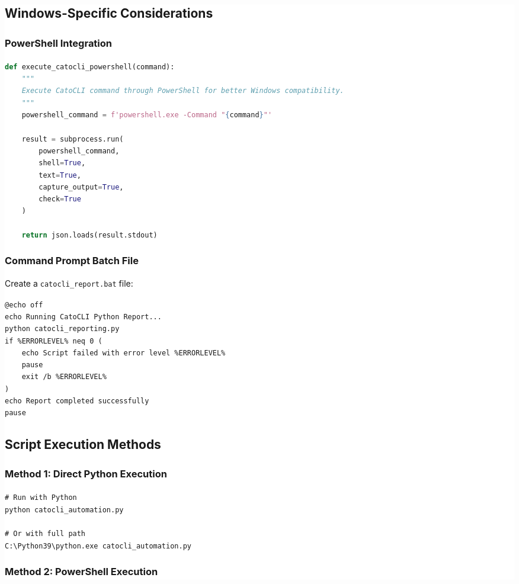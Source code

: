 ## Windows-Specific Considerations

### PowerShell Integration

```python
def execute_catocli_powershell(command):
    """
    Execute CatoCLI command through PowerShell for better Windows compatibility.
    """
    powershell_command = f'powershell.exe -Command "{command}"'
    
    result = subprocess.run(
        powershell_command,
        shell=True,
        text=True,
        capture_output=True,
        check=True
    )
    
    return json.loads(result.stdout)
```

### Command Prompt Batch File

Create a `catocli_report.bat` file:

```batch
@echo off
echo Running CatoCLI Python Report...
python catocli_reporting.py
if %ERRORLEVEL% neq 0 (
    echo Script failed with error level %ERRORLEVEL%
    pause
    exit /b %ERRORLEVEL%
)
echo Report completed successfully
pause
```

## Script Execution Methods

### Method 1: Direct Python Execution

```cmd
# Run with Python
python catocli_automation.py

# Or with full path
C:\Python39\python.exe catocli_automation.py
```

### Method 2: PowerShell Execution
